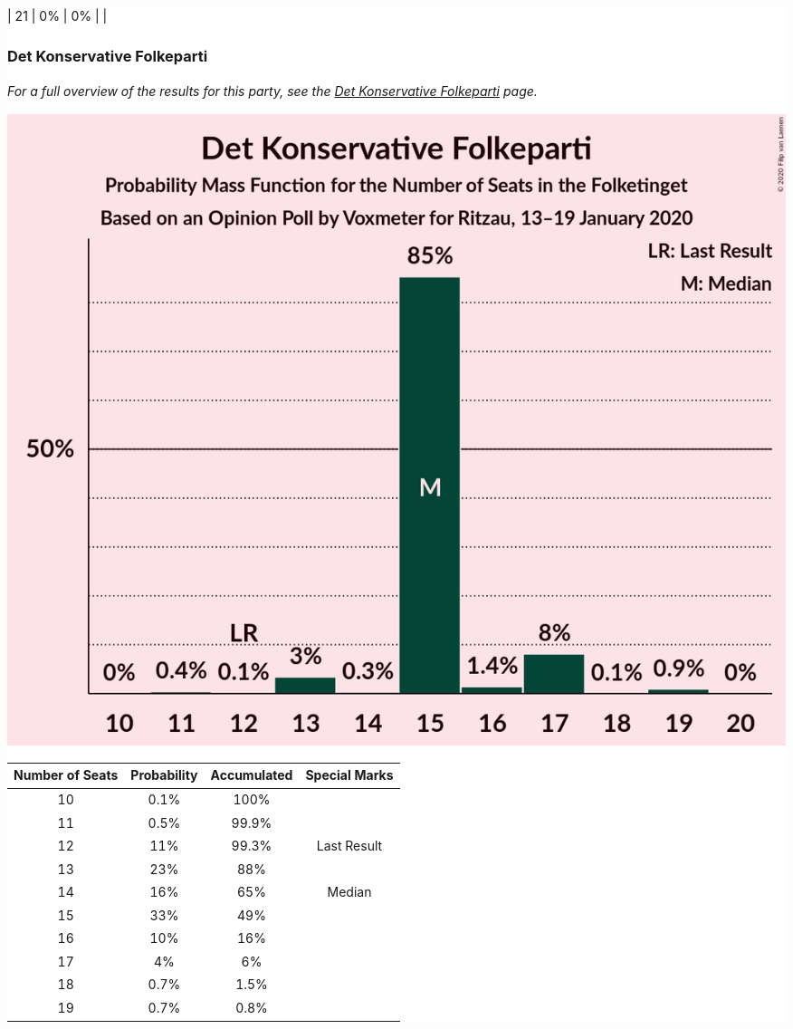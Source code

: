 | 21 | 0% | 0% |  |

### Det Konservative Folkeparti

*For a full overview of the results for this party, see the [Det Konservative Folkeparti](party-detkonservativefolkeparti.html) page.*

![Graph with seats probability mass function not yet produced](2020-01-19-Voxmeter-seats-pmf-detkonservativefolkeparti.png "Seats Probability Mass Function")

| Number of Seats | Probability | Accumulated | Special Marks |
|:---------------:|:-----------:|:-----------:|:-------------:|
| 10 | 0.1% | 100% |  |
| 11 | 0.5% | 99.9% |  |
| 12 | 11% | 99.3% | Last Result |
| 13 | 23% | 88% |  |
| 14 | 16% | 65% | Median |
| 15 | 33% | 49% |  |
| 16 | 10% | 16% |  |
| 17 | 4% | 6% |  |
| 18 | 0.7% | 1.5% |  |
| 19 | 0.7% | 0.8% |  |